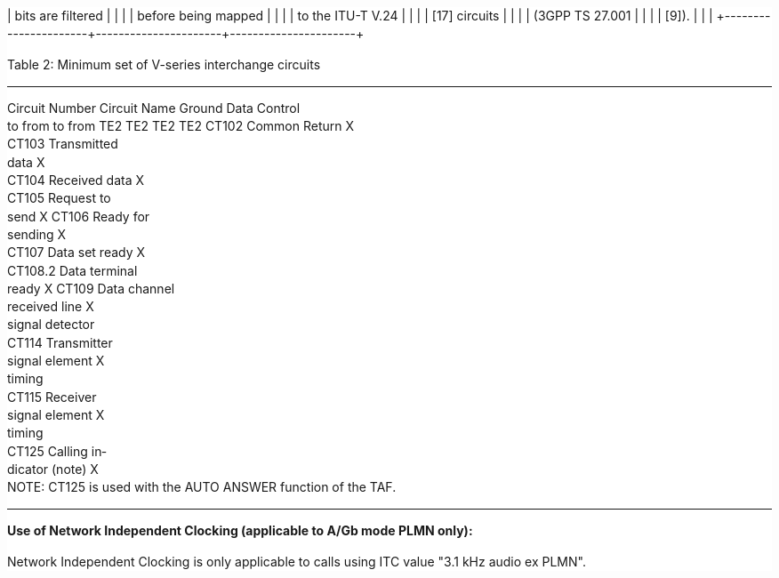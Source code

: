 | bits are filtered    |                      |                      |
| before being mapped  |                      |                      |
| to the ITU-T V.24    |                      |                      |
| \[17\] circuits      |                      |                      |
| (3GPP TS 27.001      |                      |                      |
| \[9\]).              |                      |                      |
+----------------------+----------------------+----------------------+

Table 2: Minimum set of V-series interchange circuits

  --------------------------------------------------------------- ----------------- -------- ------ --------- ----- ------
  Circuit Number                                                  Circuit Name      Ground   Data   Control         
                                                                                             to     from      to    from
                                                                                             TE2    TE2       TE2   TE2
  CT102                                                           Common Return     X                               
  CT103                                                           Transmitted                                       
                                                                  data                              X               
  CT104                                                           Received data              X                      
  CT105                                                           Request to                                        
                                                                  send                                              X
  CT106                                                           Ready for                                         
                                                                  sending                                     X     
  CT107                                                           Data set ready                              X     
  CT108.2                                                         Data terminal                                     
                                                                  ready                                             X
  CT109                                                           Data channel                                      
                                                                  received line                               X     
                                                                  signal detector                                   
  CT114                                                           Transmitter                                       
                                                                  signal element                              X     
                                                                  timing                                            
  CT115                                                           Receiver                                          
                                                                  signal element                              X     
                                                                  timing                                            
  CT125                                                           Calling in‑                                       
                                                                  dicator (note)                              X     
  NOTE: CT125 is used with the AUTO ANSWER function of the TAF.                                                     
  --------------------------------------------------------------- ----------------- -------- ------ --------- ----- ------

**Use of Network Independent Clocking (applicable to A/Gb mode PLMN
only):**

Network Independent Clocking is only applicable to calls using ITC value
\"3.1 kHz audio ex PLMN\".
